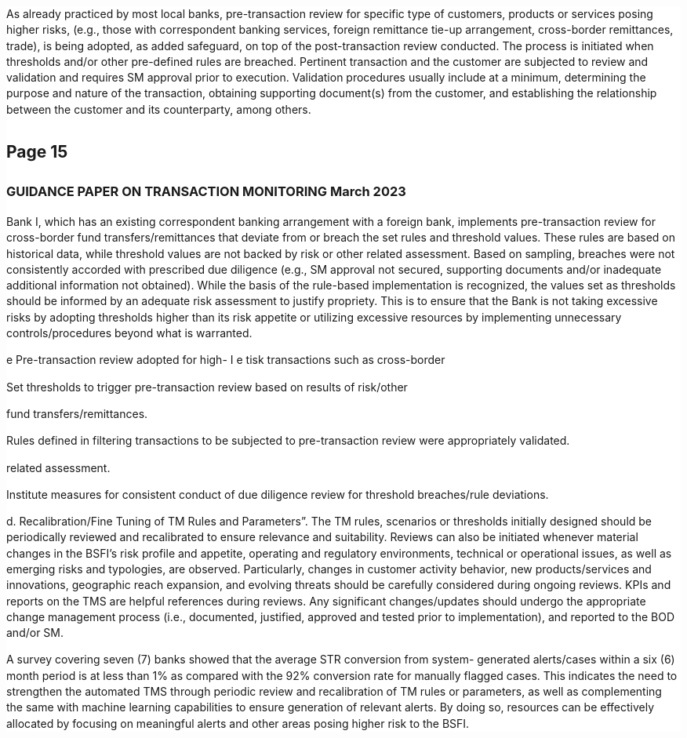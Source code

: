 As already practiced by most local banks, pre-transaction review for specific type of customers, products or services posing higher risks, (e.g., those with correspondent banking services, foreign remittance tie-up arrangement, cross-border remittances, trade), is being adopted, as added safeguard, on top of the post-transaction review conducted. The process is initiated when thresholds and/or other pre-defined rules are breached. Pertinent transaction and the customer are subjected to review and validation and requires SM approval prior to execution. Validation procedures usually include at a minimum, determining the purpose and nature of the transaction, obtaining supporting document(s) from the customer, and establishing the relationship between the customer and its counterparty, among others.

## Page 15

### GUIDANCE PAPER ON TRANSACTION MONITORING March 2023

Bank I, which has an existing correspondent banking arrangement with a foreign bank, implements pre-transaction review for cross-border fund transfers/remittances that deviate from or breach the set rules and threshold values. These rules are based on historical data, while threshold values are not backed by risk or other related assessment. Based on sampling, breaches were not consistently accorded with prescribed due diligence (e.g., SM approval not secured, supporting documents and/or inadequate additional information not obtained). While the basis of the rule-based implementation is recognized, the values set as thresholds should be informed by an adequate risk assessment to justify propriety. This is to ensure that the Bank is not taking excessive risks by adopting thresholds higher than its risk appetite or utilizing excessive resources by implementing unnecessary controls/procedures beyond what is warranted.

e Pre-transaction review adopted for high- I e tisk transactions such as cross-border

Set thresholds to trigger pre-transaction review based on results of risk/other

fund transfers/remittances.

Rules defined in filtering transactions to be subjected to pre-transaction review were appropriately validated.

related assessment.

Institute measures for consistent conduct of due diligence review for threshold breaches/rule deviations.

d. Recalibration/Fine Tuning of TM Rules and Parameters”. The TM rules, scenarios or thresholds initially designed should be periodically reviewed and recalibrated to ensure relevance and suitability. Reviews can also be initiated whenever material changes in the BSFI’s risk profile and appetite, operating and regulatory environments, technical or operational issues, as well as emerging risks and typologies, are observed. Particularly, changes in customer activity behavior, new products/services and innovations, geographic reach expansion, and evolving threats should be carefully considered during ongoing reviews. KPIs and reports on the TMS are helpful references during reviews. Any significant changes/updates should undergo the appropriate change management process (i.e., documented, justified, approved and tested prior to implementation), and reported to the BOD and/or SM.

A survey covering seven (7) banks showed that the average STR conversion from system- generated alerts/cases within a six (6) month period is at less than 1% as compared with the 92% conversion rate for manually flagged cases. This indicates the need to strengthen the automated TMS through periodic review and recalibration of TM rules or parameters, as well as complementing the same with machine learning capabilities to ensure generation of relevant alerts. By doing so, resources can be effectively allocated by focusing on meaningful alerts and other areas posing higher risk to the BSFI.
